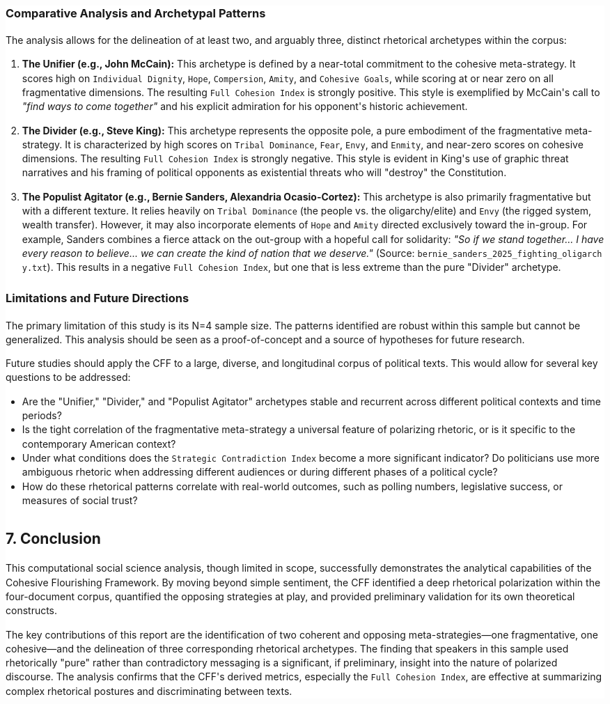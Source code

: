 ### Comparative Analysis and Archetypal Patterns

The analysis allows for the delineation of at least two, and arguably three, distinct rhetorical archetypes within the corpus:

1.  **The Unifier (e.g., John McCain):** This archetype is defined by a near-total commitment to the cohesive meta-strategy. It scores high on `Individual Dignity`, `Hope`, `Compersion`, `Amity`, and `Cohesive Goals`, while scoring at or near zero on all fragmentative dimensions. The resulting `Full Cohesion Index` is strongly positive. This style is exemplified by McCain's call to *"find ways to come together"* and his explicit admiration for his opponent's historic achievement.

2.  **The Divider (e.g., Steve King):** This archetype represents the opposite pole, a pure embodiment of the fragmentative meta-strategy. It is characterized by high scores on `Tribal Dominance`, `Fear`, `Envy`, and `Enmity`, and near-zero scores on cohesive dimensions. The resulting `Full Cohesion Index` is strongly negative. This style is evident in King's use of graphic threat narratives and his framing of political opponents as existential threats who will "destroy" the Constitution.

3.  **The Populist Agitator (e.g., Bernie Sanders, Alexandria Ocasio-Cortez):** This archetype is also primarily fragmentative but with a different texture. It relies heavily on `Tribal Dominance` (the people vs. the oligarchy/elite) and `Envy` (the rigged system, wealth transfer). However, it may also incorporate elements of `Hope` and `Amity` directed exclusively toward the in-group. For example, Sanders combines a fierce attack on the out-group with a hopeful call for solidarity: *"So if we stand together... I have every reason to believe... we can create the kind of nation that we deserve."* (Source: `bernie_sanders_2025_fighting_oligarchy.txt`). This results in a negative `Full Cohesion Index`, but one that is less extreme than the pure "Divider" archetype.

### Limitations and Future Directions

The primary limitation of this study is its N=4 sample size. The patterns identified are robust within this sample but cannot be generalized. This analysis should be seen as a proof-of-concept and a source of hypotheses for future research.

Future studies should apply the CFF to a large, diverse, and longitudinal corpus of political texts. This would allow for several key questions to be addressed:
*   Are the "Unifier," "Divider," and "Populist Agitator" archetypes stable and recurrent across different political contexts and time periods?
*   Is the tight correlation of the fragmentative meta-strategy a universal feature of polarizing rhetoric, or is it specific to the contemporary American context?
*   Under what conditions does the `Strategic Contradiction Index` become a more significant indicator? Do politicians use more ambiguous rhetoric when addressing different audiences or during different phases of a political cycle?
*   How do these rhetorical patterns correlate with real-world outcomes, such as polling numbers, legislative success, or measures of social trust?

## 7. Conclusion

This computational social science analysis, though limited in scope, successfully demonstrates the analytical capabilities of the Cohesive Flourishing Framework. By moving beyond simple sentiment, the CFF identified a deep rhetorical polarization within the four-document corpus, quantified the opposing strategies at play, and provided preliminary validation for its own theoretical constructs.

The key contributions of this report are the identification of two coherent and opposing meta-strategies—one fragmentative, one cohesive—and the delineation of three corresponding rhetorical archetypes. The finding that speakers in this sample used rhetorically "pure" rather than contradictory messaging is a significant, if preliminary, insight into the nature of polarized discourse. The analysis confirms that the CFF's derived metrics, especially the `Full Cohesion Index`, are effective at summarizing complex rhetorical postures and discriminating between texts.
